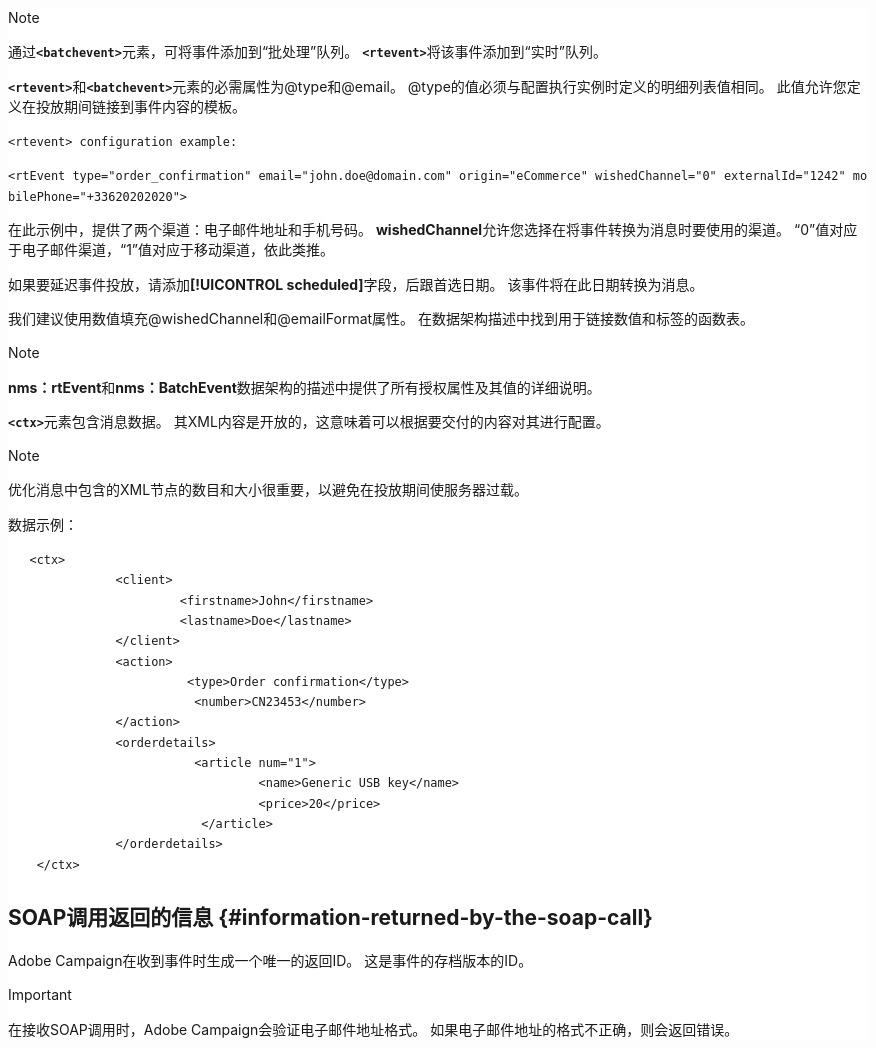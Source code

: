 >[!NOTE]
>
>通过&#x200B;**`<batchevent>`**&#x200B;元素，可将事件添加到“批处理”队列。 **`<rtevent>`**&#x200B;将该事件添加到“实时”队列。

**`<rtevent>`**&#x200B;和&#x200B;**`<batchevent>`**&#x200B;元素的必需属性为@type和@email。 @type的值必须与配置执行实例时定义的明细列表值相同。 此值允许您定义在投放期间链接到事件内容的模板。

`<rtevent> configuration example:`

```
<rtEvent type="order_confirmation" email="john.doe@domain.com" origin="eCommerce" wishedChannel="0" externalId="1242" mobilePhone="+33620202020"> 
```

在此示例中，提供了两个渠道：电子邮件地址和手机号码。 **wishedChannel**&#x200B;允许您选择在将事件转换为消息时要使用的渠道。 “0”值对应于电子邮件渠道，“1”值对应于移动渠道，依此类推。

如果要延迟事件投放，请添加&#x200B;**[!UICONTROL scheduled]**&#x200B;字段，后跟首选日期。 该事件将在此日期转换为消息。

我们建议使用数值填充@wishedChannel和@emailFormat属性。 在数据架构描述中找到用于链接数值和标签的函数表。

>[!NOTE]
>
>**nms：rtEvent**&#x200B;和&#x200B;**nms：BatchEvent**&#x200B;数据架构的描述中提供了所有授权属性及其值的详细说明。

**`<ctx>`**&#x200B;元素包含消息数据。 其XML内容是开放的，这意味着可以根据要交付的内容对其进行配置。

>[!NOTE]
>
>优化消息中包含的XML节点的数目和大小很重要，以避免在投放期间使服务器过载。

数据示例：

```
   <ctx>
               <client>
                        <firstname>John</firstname>
                        <lastname>Doe</lastname>
               </client>
               <action>
                         <type>Order confirmation</type>
                          <number>CN23453</number>
               </action>
               <orderdetails>
                          <article num="1">
                                   <name>Generic USB key</name>
                                   <price>20</price>
                           </article>
               </orderdetails>
    </ctx>
```

## SOAP调用返回的信息 {#information-returned-by-the-soap-call}

Adobe Campaign在收到事件时生成一个唯一的返回ID。 这是事件的存档版本的ID。

>[!IMPORTANT]
>
>在接收SOAP调用时，Adobe Campaign会验证电子邮件地址格式。 如果电子邮件地址的格式不正确，则会返回错误。
